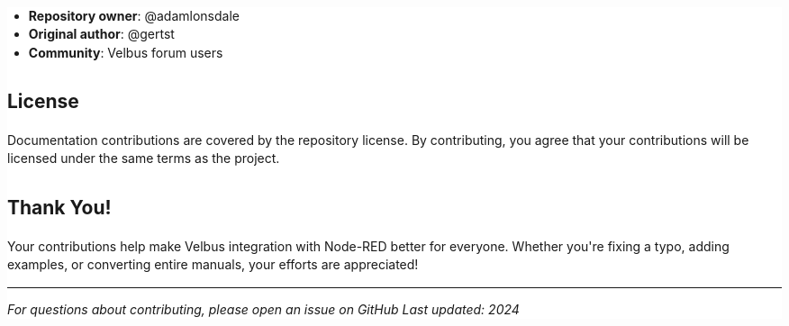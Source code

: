 - **Repository owner**: @adamlonsdale
- **Original author**: @gertst
- **Community**: Velbus forum users

## License

Documentation contributions are covered by the repository license. By contributing, you agree that your contributions will be licensed under the same terms as the project.

## Thank You!

Your contributions help make Velbus integration with Node-RED better for everyone. Whether you're fixing a typo, adding examples, or converting entire manuals, your efforts are appreciated!

---

*For questions about contributing, please open an issue on GitHub*
*Last updated: 2024*
